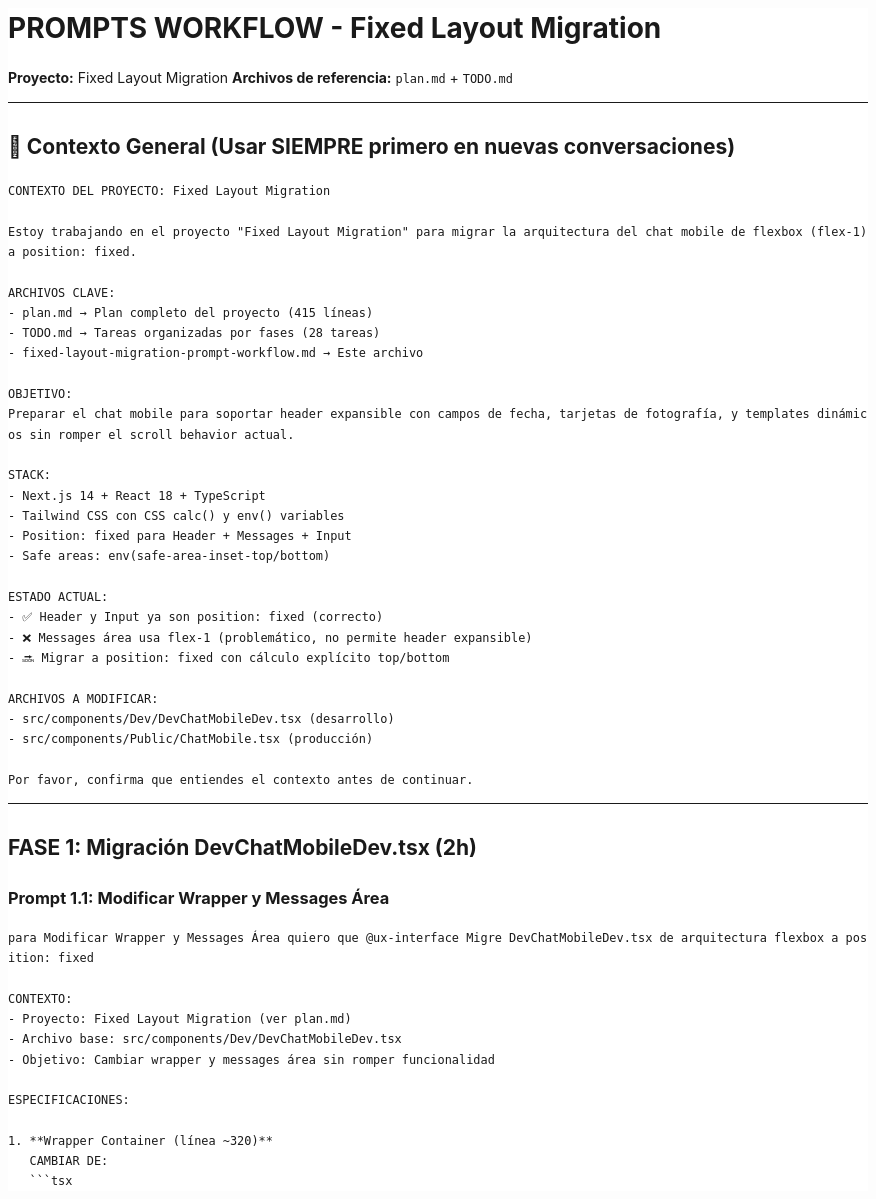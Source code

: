 # PROMPTS WORKFLOW - Fixed Layout Migration

**Proyecto:** Fixed Layout Migration
**Archivos de referencia:** `plan.md` + `TODO.md`

---

## 🎯 Contexto General (Usar SIEMPRE primero en nuevas conversaciones)

```
CONTEXTO DEL PROYECTO: Fixed Layout Migration

Estoy trabajando en el proyecto "Fixed Layout Migration" para migrar la arquitectura del chat mobile de flexbox (flex-1) a position: fixed.

ARCHIVOS CLAVE:
- plan.md → Plan completo del proyecto (415 líneas)
- TODO.md → Tareas organizadas por fases (28 tareas)
- fixed-layout-migration-prompt-workflow.md → Este archivo

OBJETIVO:
Preparar el chat mobile para soportar header expansible con campos de fecha, tarjetas de fotografía, y templates dinámicos sin romper el scroll behavior actual.

STACK:
- Next.js 14 + React 18 + TypeScript
- Tailwind CSS con CSS calc() y env() variables
- Position: fixed para Header + Messages + Input
- Safe areas: env(safe-area-inset-top/bottom)

ESTADO ACTUAL:
- ✅ Header y Input ya son position: fixed (correcto)
- ❌ Messages área usa flex-1 (problemático, no permite header expansible)
- 🔜 Migrar a position: fixed con cálculo explícito top/bottom

ARCHIVOS A MODIFICAR:
- src/components/Dev/DevChatMobileDev.tsx (desarrollo)
- src/components/Public/ChatMobile.tsx (producción)

Por favor, confirma que entiendes el contexto antes de continuar.
```

---

## FASE 1: Migración DevChatMobileDev.tsx (2h)

### Prompt 1.1: Modificar Wrapper y Messages Área

```
para Modificar Wrapper y Messages Área quiero que @ux-interface Migre DevChatMobileDev.tsx de arquitectura flexbox a position: fixed

CONTEXTO:
- Proyecto: Fixed Layout Migration (ver plan.md)
- Archivo base: src/components/Dev/DevChatMobileDev.tsx
- Objetivo: Cambiar wrapper y messages área sin romper funcionalidad

ESPECIFICACIONES:

1. **Wrapper Container (línea ~320)**
   CAMBIAR DE:
   ```tsx
```